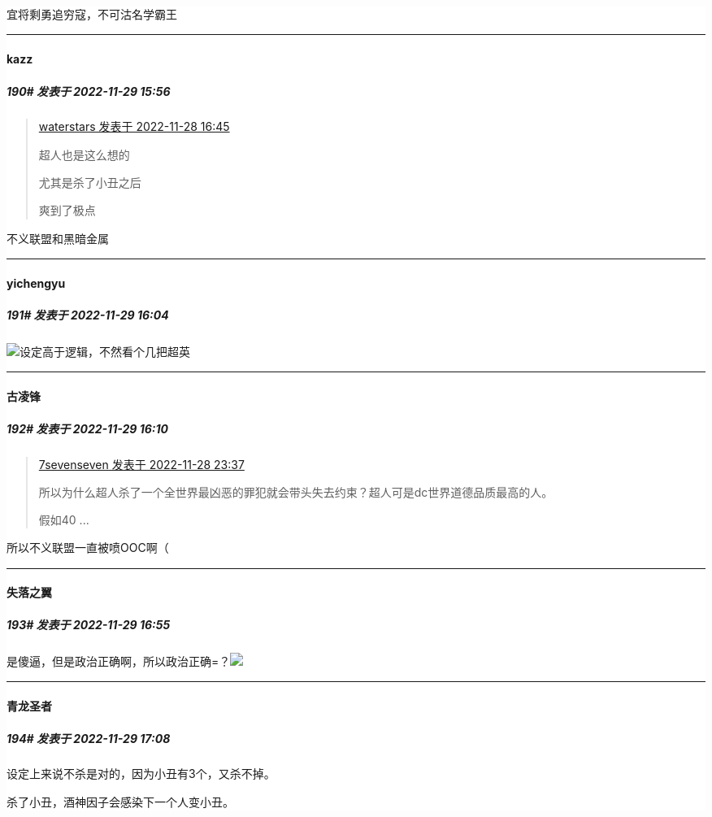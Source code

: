 宜将剩勇追穷寇，不可沽名学霸王

*****

####  kazz  
##### 190#       发表于 2022-11-29 15:56

<blockquote><a href="httphttps://bbs.saraba1st.com/2b/forum.php?mod=redirect&amp;goto=findpost&amp;pid=58662525&amp;ptid=2107298" target="_blank">waterstars 发表于 2022-11-28 16:45</a>

超人也是这么想的

尤其是杀了小丑之后

爽到了极点</blockquote>
不义联盟和黑暗金属



*****

####  yichengyu  
##### 191#       发表于 2022-11-29 16:04

<img src="https://static.saraba1st.com/image/smiley/face2017/003.png" referrerpolicy="no-referrer">设定高于逻辑，不然看个几把超英

*****

####  古凌锋  
##### 192#       发表于 2022-11-29 16:10

<blockquote><a href="httphttps://bbs.saraba1st.com/2b/forum.php?mod=redirect&amp;goto=findpost&amp;pid=58669250&amp;ptid=2107298" target="_blank">7sevenseven 发表于 2022-11-28 23:37</a>

所以为什么超人杀了一个全世界最凶恶的罪犯就会带头失去约束？超人可是dc世界道德品质最高的人。

假如40 ...</blockquote>
所以不义联盟一直被喷OOC啊（



*****

####  失落之翼  
##### 193#       发表于 2022-11-29 16:55

是傻逼，但是政治正确啊，所以政治正确=？<img src="https://static.saraba1st.com/image/smiley/face2017/037.png" referrerpolicy="no-referrer">



*****

####  青龙圣者  
##### 194#       发表于 2022-11-29 17:08

设定上来说不杀是对的，因为小丑有3个，又杀不掉。

杀了小丑，酒神因子会感染下一个人变小丑。


